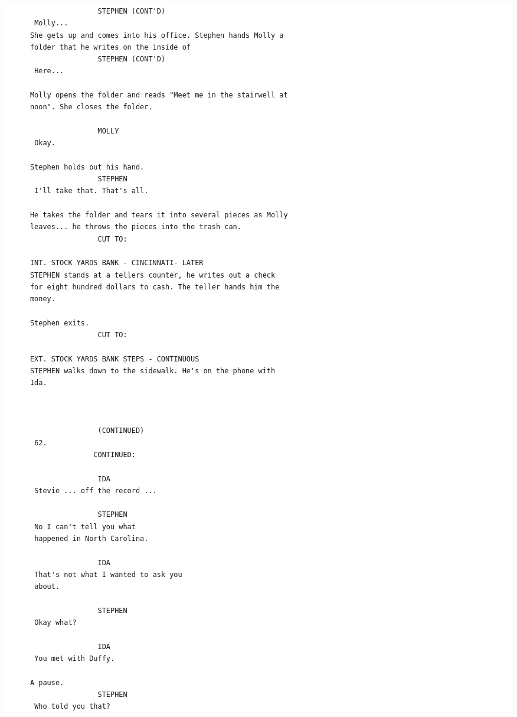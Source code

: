                           STEPHEN (CONT'D)
           Molly...
          She gets up and comes into his office. Stephen hands Molly a
          folder that he writes on the inside of
                          STEPHEN (CONT'D)
           Here...
                         
          Molly opens the folder and reads "Meet me in the stairwell at
          noon". She closes the folder.
                         
                          MOLLY
           Okay.
                         
          Stephen holds out his hand.
                          STEPHEN
           I'll take that. That's all.
                         
          He takes the folder and tears it into several pieces as Molly
          leaves... he throws the pieces into the trash can.
                          CUT TO:
                         
          INT. STOCK YARDS BANK - CINCINNATI- LATER
          STEPHEN stands at a tellers counter, he writes out a check
          for eight hundred dollars to cash. The teller hands him the
          money.
                         
          Stephen exits.
                          CUT TO:
                         
          EXT. STOCK YARDS BANK STEPS - CONTINUOUS
          STEPHEN walks down to the sidewalk. He's on the phone with
          Ida.
                         
                         
                         
                          (CONTINUED)
           62.
                         CONTINUED:
                         
                          IDA
           Stevie ... off the record ...
                         
                          STEPHEN
           No I can't tell you what
           happened in North Carolina.
                         
                          IDA
           That's not what I wanted to ask you
           about.
                         
                          STEPHEN
           Okay what?
                         
                          IDA
           You met with Duffy.
                         
          A pause.
                          STEPHEN
           Who told you that?
                         